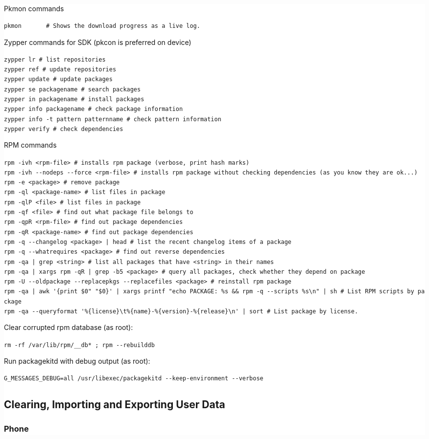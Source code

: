 Pkmon commands
```nosh
pkmon       # Shows the download progress as a live log.
```

Zypper commands for SDK (pkcon is preferred on device)
```nosh
zypper lr # list repositories
zypper ref # update repositories
zypper update # update packages
zypper se packagename # search packages
zypper in packagename # install packages
zypper info packagename # check package information
zypper info -t pattern patternname # check pattern information
zypper verify # check dependencies
```

RPM commands
```nosh
rpm -ivh <rpm-file> # installs rpm package (verbose, print hash marks)
rpm -ivh --nodeps --force <rpm-file> # installs rpm package without checking dependencies (as you know they are ok...)
rpm -e <package> # remove package
rpm -ql <package-name> # list files in package
rpm -qlP <file> # list files in package
rpm -qf <file> # find out what package file belongs to
rpm -qpR <rpm-file> # find out package dependencies
rpm -qR <package-name> # find out package dependencies
rpm -q --changelog <package> | head # list the recent changelog items of a package
rpm -q --whatrequires <package> # find out reverse dependencies
rpm -qa | grep <string> # list all packages that have <string> in their names
rpm -qa | xargs rpm -qR | grep -b5 <package> # query all packages, check whether they depend on package
rpm -U --oldpackage --replacepkgs --replacefiles <package> # reinstall rpm package
rpm -qa | awk '{print $0" "$0}' | xargs printf "echo PACKAGE: %s && rpm -q --scripts %s\n" | sh # List RPM scripts by package
rpm -qa --queryformat '%{license}\t%{name}-%{version}-%{release}\n' | sort # List package by license.
```

Clear corrupted rpm database (as root):
```nosh
rm -rf /var/lib/rpm/__db* ; rpm --rebuilddb
```

Run packagekitd with debug output (as root):
```nosh
G_MESSAGES_DEBUG=all /usr/libexec/packagekitd --keep-environment --verbose
```

## Clearing, Importing and Exporting User Data

### Phone
